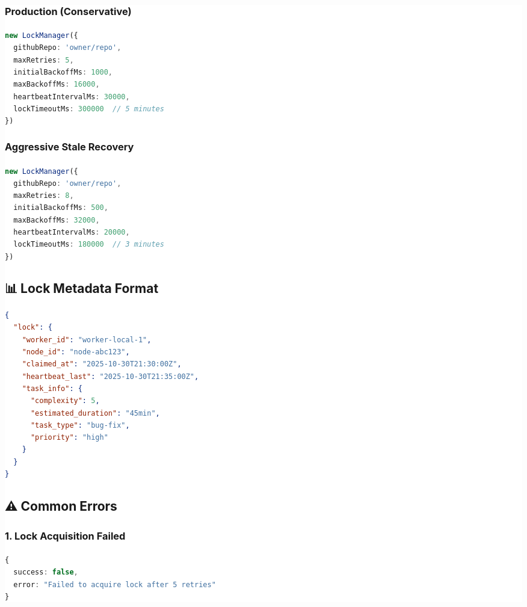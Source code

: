 ### Production (Conservative)

```typescript
new LockManager({
  githubRepo: 'owner/repo',
  maxRetries: 5,
  initialBackoffMs: 1000,
  maxBackoffMs: 16000,
  heartbeatIntervalMs: 30000,
  lockTimeoutMs: 300000  // 5 minutes
})
```

### Aggressive Stale Recovery

```typescript
new LockManager({
  githubRepo: 'owner/repo',
  maxRetries: 8,
  initialBackoffMs: 500,
  maxBackoffMs: 32000,
  heartbeatIntervalMs: 20000,
  lockTimeoutMs: 180000  // 3 minutes
})
```

## 📊 Lock Metadata Format

```json
{
  "lock": {
    "worker_id": "worker-local-1",
    "node_id": "node-abc123",
    "claimed_at": "2025-10-30T21:30:00Z",
    "heartbeat_last": "2025-10-30T21:35:00Z",
    "task_info": {
      "complexity": 5,
      "estimated_duration": "45min",
      "task_type": "bug-fix",
      "priority": "high"
    }
  }
}
```

## ⚠️ Common Errors

### 1. Lock Acquisition Failed

```typescript
{
  success: false,
  error: "Failed to acquire lock after 5 retries"
}
```
